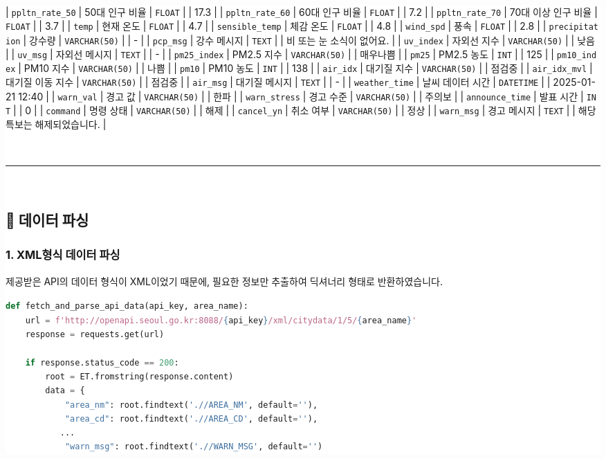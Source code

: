 | `ppltn_rate_50`        | 50대 인구 비율              | `FLOAT`        |                    | 17.3                             |
| `ppltn_rate_60`        | 60대 인구 비율              | `FLOAT`        |                    | 7.2                              |
| `ppltn_rate_70`        | 70대 이상 인구 비율         | `FLOAT`        |                    | 3.7                              |
| `temp`                 | 현재 온도                   | `FLOAT`        |                    | 4.7                              |
| `sensible_temp`        | 체감 온도                   | `FLOAT`        |                    | 4.8                              |
| `wind_spd`             | 풍속                        | `FLOAT`        |                    | 2.8                              |
| `precipitation`        | 강수량                      | `VARCHAR(50)`  |                    | -                                |
| `pcp_msg`              | 강수 메시지                 | `TEXT`         |                    | 비 또는 눈 소식이 없어요.         |
| `uv_index`             | 자외선 지수                 | `VARCHAR(50)`  |                    | 낮음                             |
| `uv_msg`               | 자외선 메시지               | `TEXT`         |                    | -                                |
| `pm25_index`           | PM2.5 지수                 | `VARCHAR(50)`  |                    | 매우나쁨                         |
| `pm25`                 | PM2.5 농도                 | `INT`          |                    | 125                              |
| `pm10_index`           | PM10 지수                  | `VARCHAR(50)`  |                    | 나쁨                             |
| `pm10`                 | PM10 농도                  | `INT`          |                    | 138                              |
| `air_idx`              | 대기질 지수                 | `VARCHAR(50)`  |                    | 점검중                           |
| `air_idx_mvl`          | 대기질 이동 지수            | `VARCHAR(50)`  |                    | 점검중                           |
| `air_msg`              | 대기질 메시지               | `TEXT`         |                    | -                                |
| `weather_time`         | 날씨 데이터 시간            | `DATETIME`     |                    | 2025-01-21 12:40                |
| `warn_val`             | 경고 값                    | `VARCHAR(50)`  |                    | 한파                             |
| `warn_stress`          | 경고 수준                  | `VARCHAR(50)`  |                    | 주의보                           |
| `announce_time`        | 발표 시간                   | `INT`          |                    | 0                                |
| `command`              | 명령 상태                  | `VARCHAR(50)`  |                    | 해제                             |
| `cancel_yn`            | 취소 여부                  | `VARCHAR(50)`  |                    | 정상                             |
| `warn_msg`             | 경고 메시지                 | `TEXT`         |                    | 해당 특보는 해제되었습니다.        |

<br>

---

<br>

## 💾 데이터 파싱

### 1. XML형식 데이터 파싱
제공받은 API의 데이터 형식이 XML이었기 때문에, 필요한 정보만 추출하여 딕셔너리 형태로 반환하였습니다.
```python
def fetch_and_parse_api_data(api_key, area_name):
    url = f'http://openapi.seoul.go.kr:8088/{api_key}/xml/citydata/1/5/{area_name}'
    response = requests.get(url)

    if response.status_code == 200:
        root = ET.fromstring(response.content)
        data = {
            "area_nm": root.findtext('.//AREA_NM', default=''),
            "area_cd": root.findtext('.//AREA_CD', default=''),
           ...
            "warn_msg": root.findtext('.//WARN_MSG', default='')
```